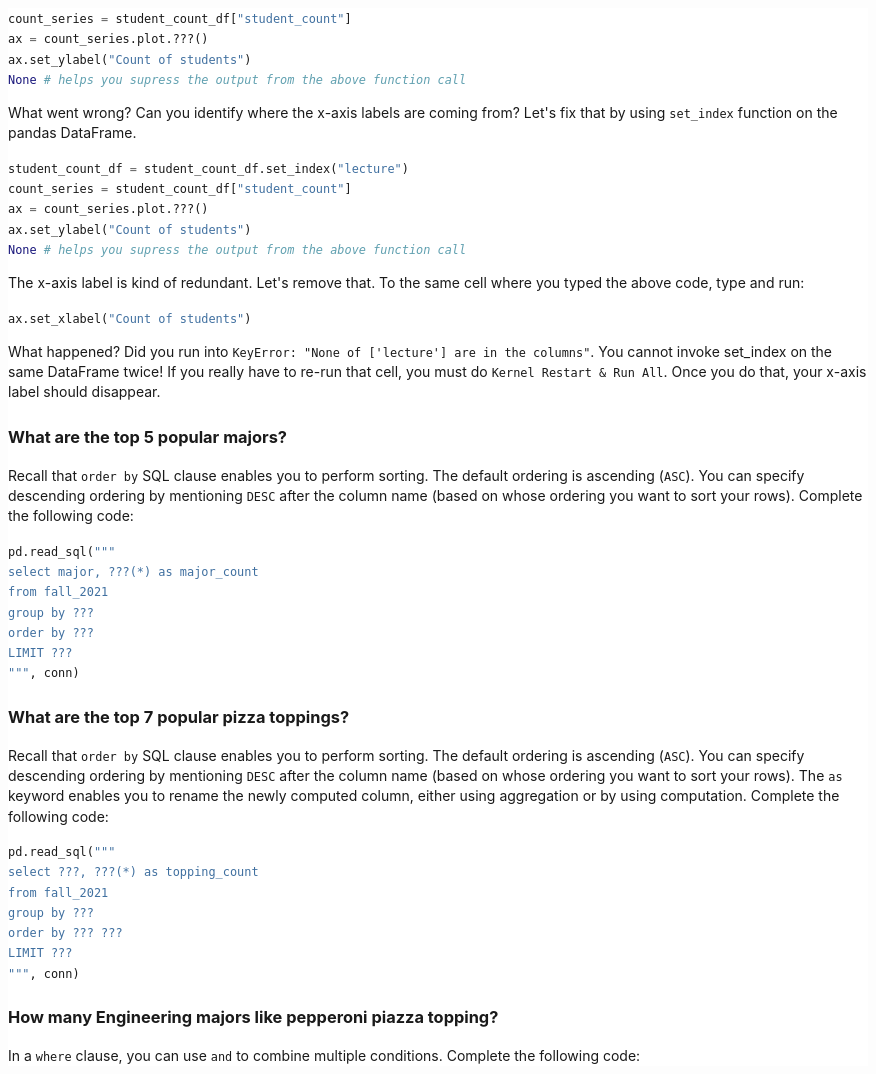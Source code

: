 ```python
count_series = student_count_df["student_count"]
ax = count_series.plot.???()
ax.set_ylabel("Count of students")
None # helps you supress the output from the above function call
```
What went wrong? Can you identify where the x-axis labels are coming from? 
Let's fix that by using `set_index` function on the pandas DataFrame.

```python
student_count_df = student_count_df.set_index("lecture")
count_series = student_count_df["student_count"]
ax = count_series.plot.???()
ax.set_ylabel("Count of students")
None # helps you supress the output from the above function call
```
The x-axis label is kind of redundant. Let's remove that. To the same cell where you typed the above code, type and run:

```python
ax.set_xlabel("Count of students")
```
What happened? Did you run into `KeyError: "None of ['lecture'] are in the columns"`. You cannot invoke set_index on the same DataFrame twice! If you really have to re-run that cell, you must do `Kernel Restart & Run All`. Once you do that, your x-axis label should disappear.

### What are the top 5 popular majors?
Recall that `order by` SQL clause enables you to perform sorting. The default ordering is ascending (`ASC`). You can specify descending ordering by mentioning `DESC` after the column name (based on whose ordering you want to sort your rows). Complete the following code:

```python
pd.read_sql("""
select major, ???(*) as major_count
from fall_2021
group by ???
order by ???
LIMIT ???
""", conn)
```

### What are the top 7 popular pizza toppings?
Recall that `order by` SQL clause enables you to perform sorting. The default ordering is ascending (`ASC`). You can specify descending ordering by mentioning `DESC` after the column name (based on whose ordering you want to sort your rows). The `as` keyword enables you to rename the newly computed column, either using aggregation or by using computation. Complete the following code:

```python
pd.read_sql("""
select ???, ???(*) as topping_count
from fall_2021
group by ???
order by ??? ???
LIMIT ???
""", conn)
```
### How many Engineering majors like pepperoni piazza topping?
In a `where` clause, you can use `and` to combine multiple conditions. Complete the following code:
